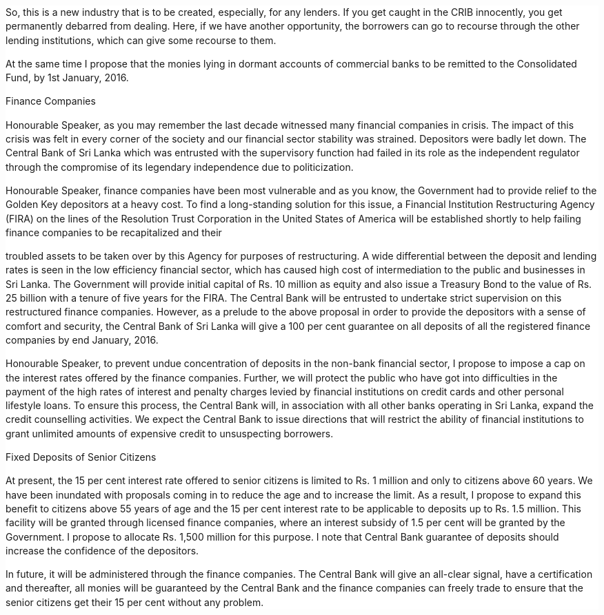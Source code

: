 So, this is a new industry that is to be created, especially, for any lenders. If you get caught in the CRIB innocently, you get permanently debarred from dealing. Here, if we have another opportunity, the borrowers can go to recourse through the other lending institutions, which can give some recourse to them.

At the same time I propose that the monies lying in dormant accounts of commercial banks to be remitted to the Consolidated Fund, by 1st January, 2016.

Finance Companies

Honourable Speaker, as you may remember the last decade witnessed many financial companies in crisis. The impact of this crisis was felt in every corner of the society and our financial sector stability was strained. Depositors were badly let down. The Central Bank of Sri Lanka which was entrusted with the supervisory function had failed in its role as the independent regulator through the compromise of its legendary independence due to politicization.

Honourable Speaker, finance companies have been most vulnerable and as you know, the Government had to provide relief to the Golden Key depositors at a heavy cost. To find a long-standing solution for this issue, a Financial Institution Restructuring Agency (FIRA) on the lines of the Resolution Trust Corporation in the United States of America will be established shortly to help failing finance companies to be recapitalized and their

troubled assets to be taken over by this Agency for purposes of restructuring. A wide differential between the deposit and lending rates is seen in the low efficiency financial sector, which has caused high cost of intermediation to the public and businesses in Sri Lanka. The Government will provide initial capital of Rs. 10 million as equity and also issue a Treasury Bond to the value of Rs. 25 billion with a tenure of five years for the FIRA. The Central Bank will be entrusted to undertake strict supervision on this restructured finance companies. However, as a prelude to the above proposal in order to provide the depositors with a sense of comfort and security, the Central Bank of Sri Lanka will give a 100 per cent guarantee on all deposits of all the registered finance companies by end January, 2016.

Honourable Speaker, to prevent undue concentration of deposits in the non-bank financial sector, I propose to impose a cap on the interest rates offered by the finance companies. Further, we will protect the public who have got into difficulties in the payment of the high rates of interest and penalty charges levied by financial institutions on credit cards and other personal lifestyle loans. To ensure this process, the Central Bank will, in association with all other banks operating in Sri Lanka, expand the credit counselling activities. We expect the Central Bank to issue directions that will restrict the ability of financial institutions to grant unlimited amounts of expensive credit to unsuspecting borrowers.

Fixed Deposits of Senior Citizens

At present, the 15 per cent interest rate offered to senior citizens is limited to Rs. 1 million and only to citizens above 60 years. We have been inundated with proposals coming in to reduce the age and to increase the limit. As a result, I propose to expand this benefit to citizens above 55 years of age and the 15 per cent interest rate to be applicable to deposits up to Rs. 1.5 million. This facility will be granted through licensed finance companies, where an interest subsidy of 1.5 per cent will be granted by the Government. I propose to allocate Rs. 1,500 million for this purpose. I note that Central Bank guarantee of deposits should increase the confidence of the depositors.

In future, it will be administered through the finance companies. The Central Bank will give an all-clear signal, have a certification and thereafter, all monies will be guaranteed by the Central Bank and the finance companies can freely trade to ensure that the senior citizens get their 15 per cent without any problem.
